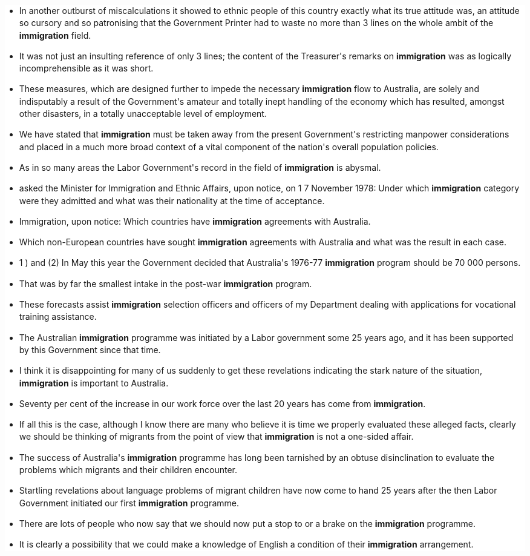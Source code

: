 * In another outburst of miscalculations it showed to ethnic people of this country exactly what its true attitude was, an attitude so cursory and so patronising that the Government Printer had to waste no more than 3 lines on the whole ambit of the **immigration** field.

* It was not just an insulting reference of only 3 lines; the content of the Treasurer's remarks on **immigration** was as logically incomprehensible as it was short.

* These measures, which are designed further to impede the necessary **immigration** flow to Australia, are solely and indisputably a result of the Government's amateur and totally inept handling of the economy which has resulted, amongst other disasters, in a totally unacceptable level of employment.

* We have stated that **immigration** must be taken away from the present Government's restricting manpower considerations and placed in a much more broad context of a vital component of the nation's overall population policies.

* As in so many areas the Labor Government's record in the field of **immigration** is abysmal.

* asked the Minister for Immigration and Ethnic Affairs, upon notice, on 1 7 November 1978: 
Under which **immigration** category were they admitted and what was their nationality at the time of acceptance.

* Immigration,  upon notice: 
Which countries have **immigration** agreements with Australia.

* Which non-European countries have sought **immigration** agreements with Australia and what was the result in each case.

* 1 ) and (2) In May this year the Government decided that Australia's 1976-77 **immigration** program should be 70 000 persons.

* That was by far the smallest intake in the post-war **immigration** program.

* These forecasts assist **immigration** selection officers and officers of my Department dealing with applications for vocational training assistance.

* The Australian **immigration** programme was initiated by a Labor government some 25 years ago, and it has been supported by this Government since that time.

* I think it is disappointing for many of us suddenly to get these revelations indicating the stark nature of the situation, **immigration** is important to Australia.

* Seventy per cent of the increase in our work force over the last 20 years has come from **immigration**.

* If all this is the case, although I know there are many who believe it is time we properly evaluated these alleged facts, clearly we should be thinking of migrants from the point of view that **immigration** is not a one-sided affair.

* The success of Australia's **immigration** programme has long been tarnished by an obtuse disinclination to evaluate the problems which migrants and their children encounter.

* Startling revelations about language problems of migrant children have now come to hand 25 years after the then Labor Government initiated our first **immigration** programme.

* There are lots of people who now say that we should now put a stop to or a brake on the **immigration** programme.

* It is clearly a possibility that we could make a knowledge of English a condition of their **immigration** arrangement.
